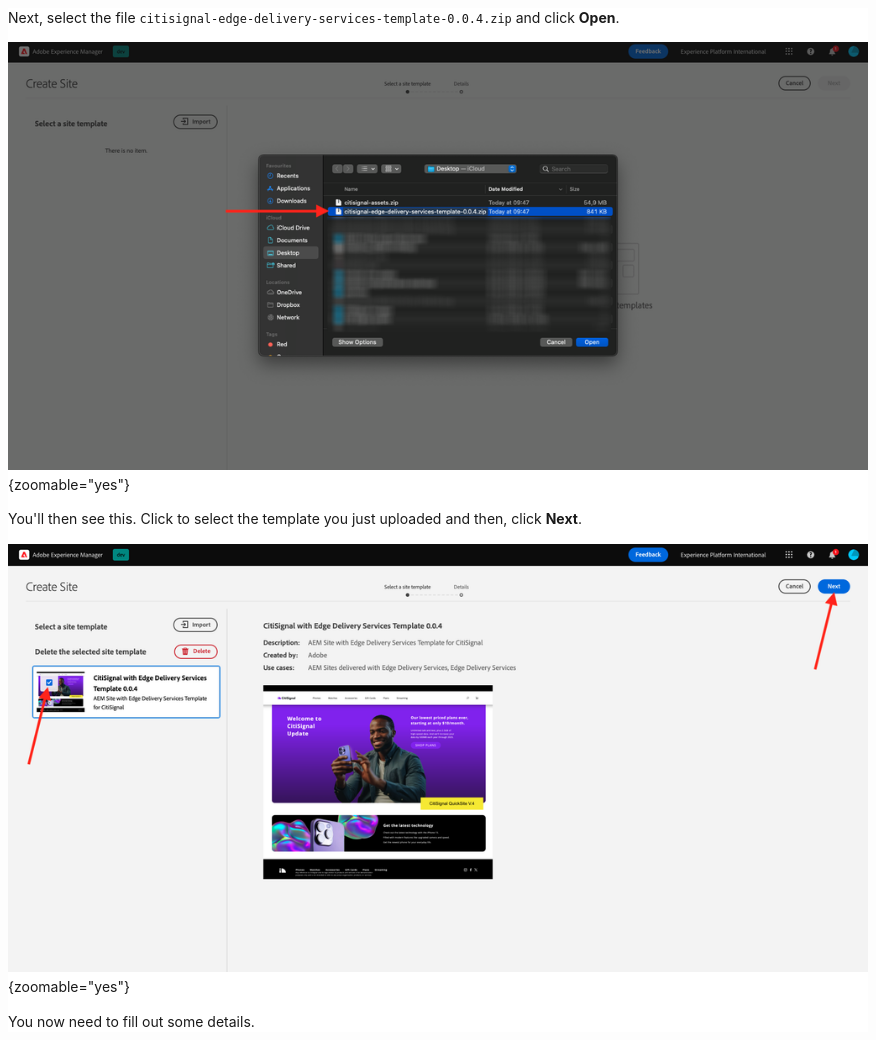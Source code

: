 Next, select the file `citisignal-edge-delivery-services-template-0.0.4.zip` and click **Open**.

![AEMCS](./images/aemcssetup33.png){zoomable="yes"}

You'll then see this. Click to select the template you just uploaded and then, click **Next**.

![AEMCS](./images/aemcssetup34.png){zoomable="yes"}

You now need to fill out some details.

